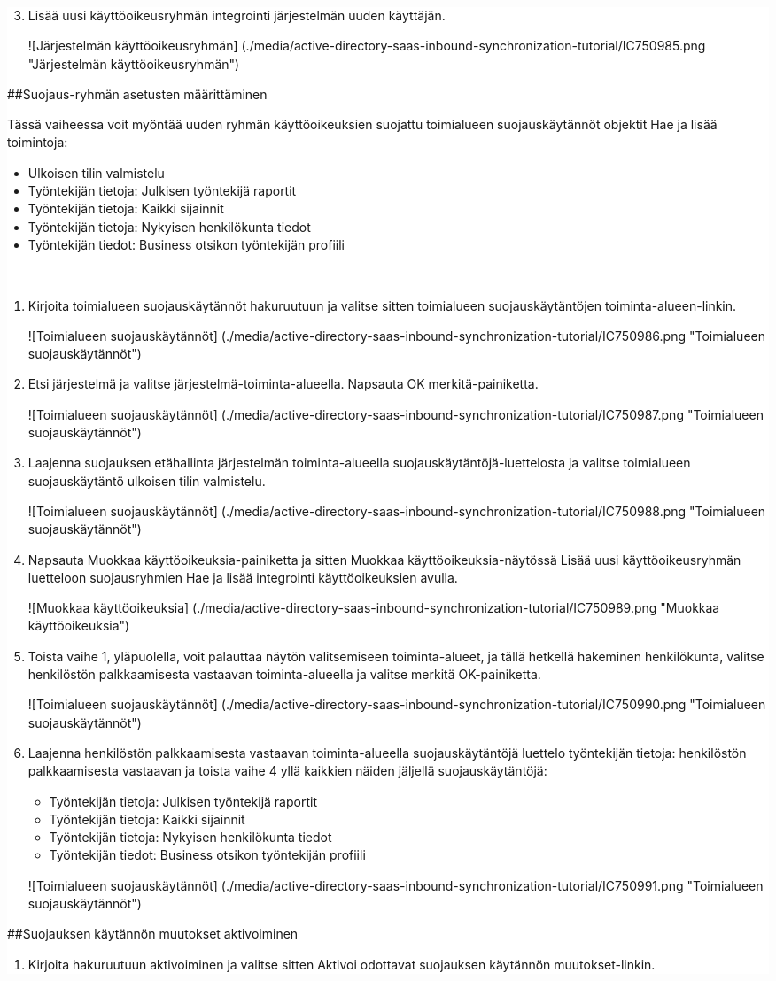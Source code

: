 3.  Lisää uusi käyttöoikeusryhmän integrointi järjestelmän uuden käyttäjän.       

    ![Järjestelmän käyttöoikeusryhmän] (./media/active-directory-saas-inbound-synchronization-tutorial/IC750985.png "Järjestelmän käyttöoikeusryhmän")  

##<a name="configuring-security-group-options"></a>Suojaus-ryhmän asetusten määrittäminen

Tässä vaiheessa voit myöntää uuden ryhmän käyttöoikeuksien suojattu toimialueen suojauskäytännöt objektit Hae ja lisää toimintoja:  

-   Ulkoisen tilin valmistelu  
-   Työntekijän tietoja: Julkisen työntekijä raportit  
-   Työntekijän tietoja: Kaikki sijainnit  
-   Työntekijän tietoja: Nykyisen henkilökunta tiedot  
-   Työntekijän tiedot: Business otsikon työntekijän profiili  

&nbsp;  

1.  Kirjoita toimialueen suojauskäytännöt hakuruutuun ja valitse sitten toimialueen suojauskäytäntöjen toiminta-alueen-linkin.     

    ![Toimialueen suojauskäytännöt] (./media/active-directory-saas-inbound-synchronization-tutorial/IC750986.png "Toimialueen suojauskäytännöt")  

2.  Etsi järjestelmä ja valitse järjestelmä-toiminta-alueella.  Napsauta OK merkitä-painiketta.     

    ![Toimialueen suojauskäytännöt] (./media/active-directory-saas-inbound-synchronization-tutorial/IC750987.png "Toimialueen suojauskäytännöt")  

3.  Laajenna suojauksen etähallinta järjestelmän toiminta-alueella suojauskäytäntöjä-luettelosta ja valitse toimialueen suojauskäytäntö ulkoisen tilin valmistelu.     

    ![Toimialueen suojauskäytännöt] (./media/active-directory-saas-inbound-synchronization-tutorial/IC750988.png "Toimialueen suojauskäytännöt")  

4.  Napsauta Muokkaa käyttöoikeuksia-painiketta ja sitten Muokkaa käyttöoikeuksia-näytössä Lisää uusi käyttöoikeusryhmän luetteloon suojausryhmien Hae ja lisää integrointi käyttöoikeuksien avulla.     

    ![Muokkaa käyttöoikeuksia] (./media/active-directory-saas-inbound-synchronization-tutorial/IC750989.png "Muokkaa käyttöoikeuksia")  

5.  Toista vaihe 1, yläpuolella, voit palauttaa näytön valitsemiseen toiminta-alueet, ja tällä hetkellä hakeminen henkilökunta, valitse henkilöstön palkkaamisesta vastaavan toiminta-alueella ja valitse merkitä OK-painiketta.    

    ![Toimialueen suojauskäytännöt] (./media/active-directory-saas-inbound-synchronization-tutorial/IC750990.png "Toimialueen suojauskäytännöt")  

6.  Laajenna henkilöstön palkkaamisesta vastaavan toiminta-alueella suojauskäytäntöjä luettelo työntekijän tietoja: henkilöstön palkkaamisesta vastaavan ja toista vaihe 4 yllä kaikkien näiden jäljellä suojauskäytäntöjä:    

    -   Työntekijän tietoja: Julkisen työntekijä raportit  
    -   Työntekijän tietoja: Kaikki sijainnit  
    -   Työntekijän tietoja: Nykyisen henkilökunta tiedot  
    -   Työntekijän tiedot: Business otsikon työntekijän profiili    

    ![Toimialueen suojauskäytännöt] (./media/active-directory-saas-inbound-synchronization-tutorial/IC750991.png "Toimialueen suojauskäytännöt")  

##<a name="activating-security-policy-changes"></a>Suojauksen käytännön muutokset aktivoiminen

1.  Kirjoita hakuruutuun aktivoiminen ja valitse sitten Aktivoi odottavat suojauksen käytännön muutokset-linkin.    
